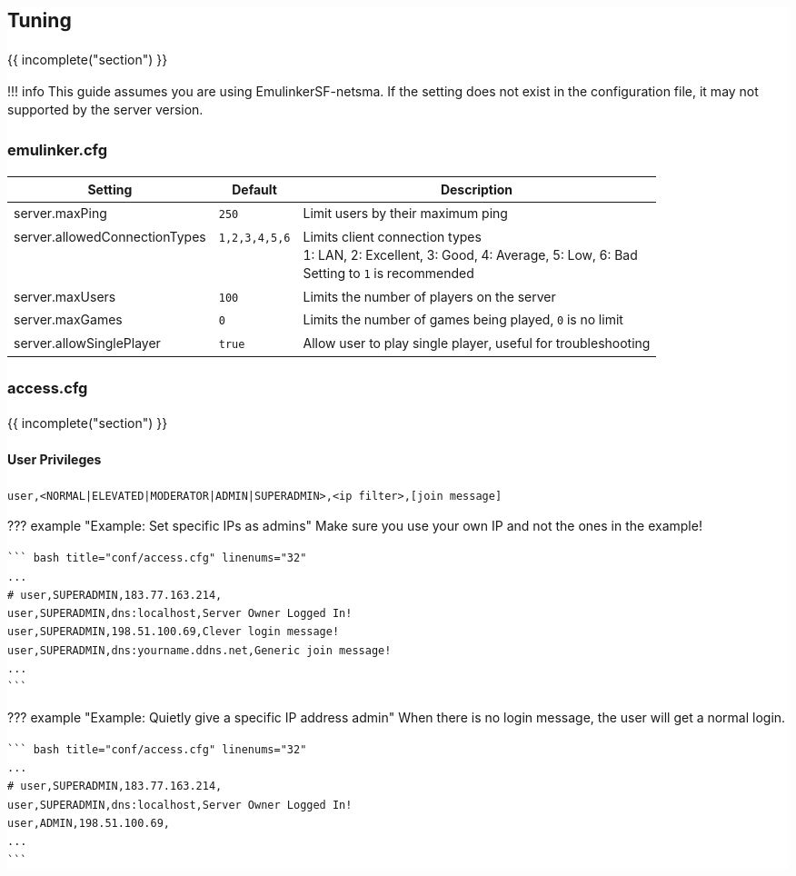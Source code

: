 ## Tuning

{{ incomplete("section") }}

!!! info
    This guide assumes you are using EmulinkerSF-netsma. If the setting does not exist
    in the configuration file, it may not supported by the server version.

### emulinker.cfg

| Setting                         | Default       | Description |
| ------------------------------- | ------------- | ----------- |
| server.maxPing                  | `250`         | Limit users by their maximum ping
| server.allowedConnectionTypes   | `1,2,3,4,5,6` | Limits client connection types<br>1: LAN, 2: Excellent, 3: Good, 4: Average, 5: Low, 6: Bad<br>Setting to `1` is recommended
| server.maxUsers                 | `100`         | Limits the number of players on the server
| server.maxGames                 | `0`           | Limits the number of games being played, `0` is no limit
| server.allowSinglePlayer        | `true`        | Allow user to play single player, useful for troubleshooting

### access.cfg

{{ incomplete("section") }}

#### User Privileges

``` title="Filter Syntax"
user,<NORMAL|ELEVATED|MODERATOR|ADMIN|SUPERADMIN>,<ip filter>,[join message]
```

??? example "Example: Set specific IPs as admins"
    Make sure you use your own IP and not the ones in the example!

    ``` bash title="conf/access.cfg" linenums="32"
    ...
    # user,SUPERADMIN,183.77.163.214,
    user,SUPERADMIN,dns:localhost,Server Owner Logged In!
    user,SUPERADMIN,198.51.100.69,Clever login message!
    user,SUPERADMIN,dns:yourname.ddns.net,Generic join message!
    ...
    ```

??? example "Example: Quietly give a specific IP address admin"
    When there is no login message, the user will get a normal login.

    ``` bash title="conf/access.cfg" linenums="32"
    ...
    # user,SUPERADMIN,183.77.163.214,
    user,SUPERADMIN,dns:localhost,Server Owner Logged In!
    user,ADMIN,198.51.100.69,
    ...
    ```
